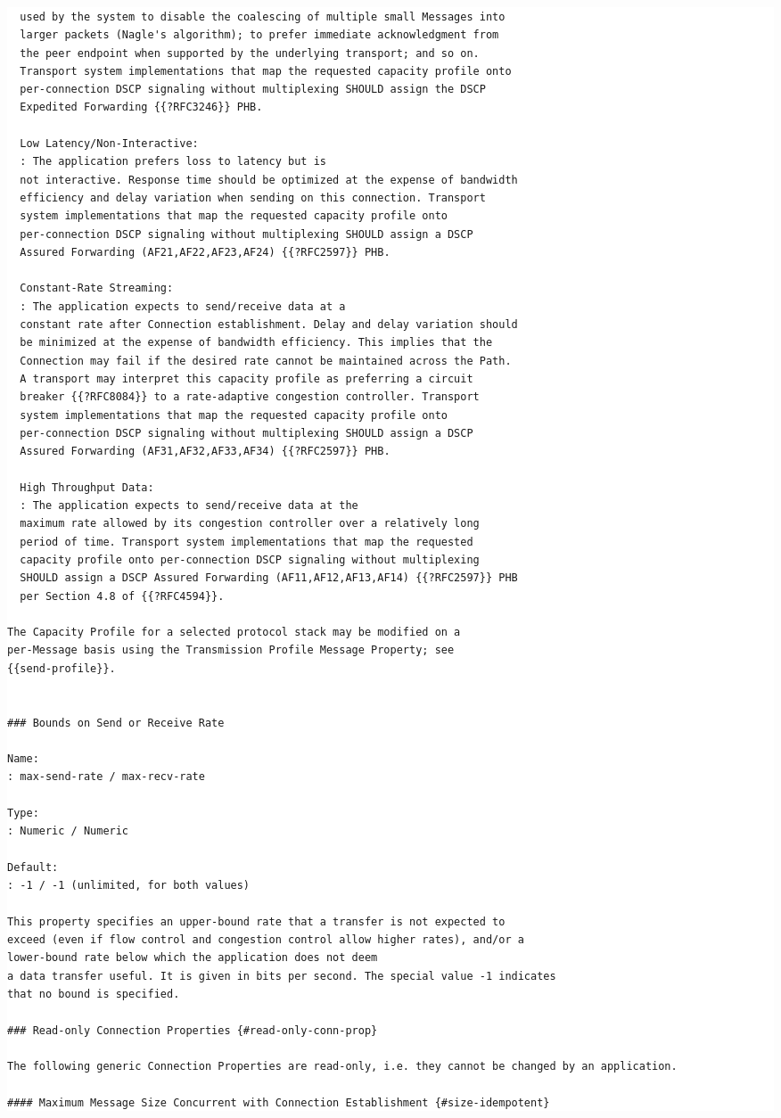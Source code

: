 ~~~
  used by the system to disable the coalescing of multiple small Messages into
  larger packets (Nagle's algorithm); to prefer immediate acknowledgment from
  the peer endpoint when supported by the underlying transport; and so on.
  Transport system implementations that map the requested capacity profile onto
  per-connection DSCP signaling without multiplexing SHOULD assign the DSCP
  Expedited Forwarding {{?RFC3246}} PHB.

  Low Latency/Non-Interactive:
  : The application prefers loss to latency but is
  not interactive. Response time should be optimized at the expense of bandwidth
  efficiency and delay variation when sending on this connection. Transport
  system implementations that map the requested capacity profile onto
  per-connection DSCP signaling without multiplexing SHOULD assign a DSCP
  Assured Forwarding (AF21,AF22,AF23,AF24) {{?RFC2597}} PHB.

  Constant-Rate Streaming:
  : The application expects to send/receive data at a
  constant rate after Connection establishment. Delay and delay variation should
  be minimized at the expense of bandwidth efficiency. This implies that the
  Connection may fail if the desired rate cannot be maintained across the Path.
  A transport may interpret this capacity profile as preferring a circuit
  breaker {{?RFC8084}} to a rate-adaptive congestion controller. Transport
  system implementations that map the requested capacity profile onto
  per-connection DSCP signaling without multiplexing SHOULD assign a DSCP
  Assured Forwarding (AF31,AF32,AF33,AF34) {{?RFC2597}} PHB.

  High Throughput Data:
  : The application expects to send/receive data at the
  maximum rate allowed by its congestion controller over a relatively long
  period of time. Transport system implementations that map the requested
  capacity profile onto per-connection DSCP signaling without multiplexing
  SHOULD assign a DSCP Assured Forwarding (AF11,AF12,AF13,AF14) {{?RFC2597}} PHB
  per Section 4.8 of {{?RFC4594}}. 

The Capacity Profile for a selected protocol stack may be modified on a
per-Message basis using the Transmission Profile Message Property; see
{{send-profile}}.


### Bounds on Send or Receive Rate

Name:
: max-send-rate / max-recv-rate

Type:
: Numeric / Numeric

Default:
: -1 / -1 (unlimited, for both values)

This property specifies an upper-bound rate that a transfer is not expected to
exceed (even if flow control and congestion control allow higher rates), and/or a
lower-bound rate below which the application does not deem
a data transfer useful. It is given in bits per second. The special value -1 indicates
that no bound is specified.

### Read-only Connection Properties {#read-only-conn-prop}

The following generic Connection Properties are read-only, i.e. they cannot be changed by an application.

#### Maximum Message Size Concurrent with Connection Establishment {#size-idempotent}

~~~
